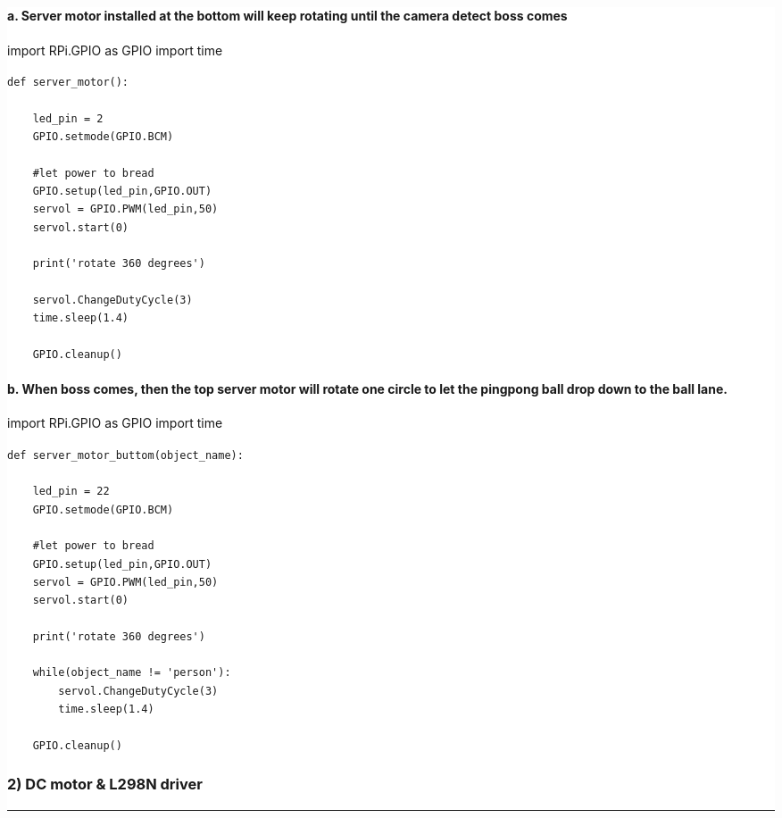 
#### a. Server motor installed at the bottom will keep rotating until the camera detect boss comes

import RPi.GPIO as GPIO
import time
```
def server_motor():

    led_pin = 2
    GPIO.setmode(GPIO.BCM)

    #let power to bread
    GPIO.setup(led_pin,GPIO.OUT)
    servol = GPIO.PWM(led_pin,50)
    servol.start(0)

    print('rotate 360 degrees')

    servol.ChangeDutyCycle(3)
    time.sleep(1.4)
    
    GPIO.cleanup()
```

#### b. When boss comes, then the top server motor will rotate one circle to let the pingpong ball drop down to the ball lane.

import RPi.GPIO as GPIO
import time
```
def server_motor_buttom(object_name):

    led_pin = 22
    GPIO.setmode(GPIO.BCM)

    #let power to bread
    GPIO.setup(led_pin,GPIO.OUT)
    servol = GPIO.PWM(led_pin,50)
    servol.start(0)

    print('rotate 360 degrees')

    while(object_name != 'person'):
        servol.ChangeDutyCycle(3)
        time.sleep(1.4)
        
    GPIO.cleanup()
```
### 2) DC motor & L298N driver
---
